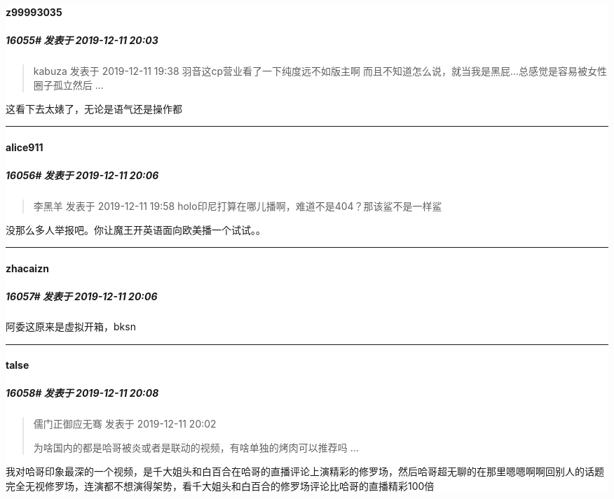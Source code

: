 ####  z99993035  
##### 16055#       发表于 2019-12-11 20:03



<blockquote>kabuza 发表于 2019-12-11 19:38
羽音这cp营业看了一下纯度远不如版主啊
而且不知道怎么说，就当我是黑屁...总感觉是容易被女性圈子孤立然后 ...</blockquote>
这看下去太婊了，无论是语气还是操作都







-----

####  alice911  
##### 16056#       发表于 2019-12-11 20:06



<blockquote>李黑羊 发表于 2019-12-11 19:58
holo印尼打算在哪儿播啊，难道不是404？那该鲨不是一样鲨</blockquote>
没那么多人举报吧。你让魔王开英语面向欧美播一个试试。。







-----

####  zhacaizn  
##### 16057#       发表于 2019-12-11 20:06




阿委这原来是虚拟开箱，bksn







-----

####  talse  
##### 16058#       发表于 2019-12-11 20:08



<blockquote>儒门正御应无骞 发表于 2019-12-11 20:02

为啥国内的都是哈哥被炎或者是联动的视频，有啥单独的烤肉可以推荐吗 ...</blockquote>
我对哈哥印象最深的一个视频，是千大姐头和白百合在哈哥的直播评论上演精彩的修罗场，然后哈哥超无聊的在那里嗯嗯啊啊回别人的话题完全无视修罗场，连演都不想演得架势，看千大姐头和白百合的修罗场评论比哈哥的直播精彩100倍






